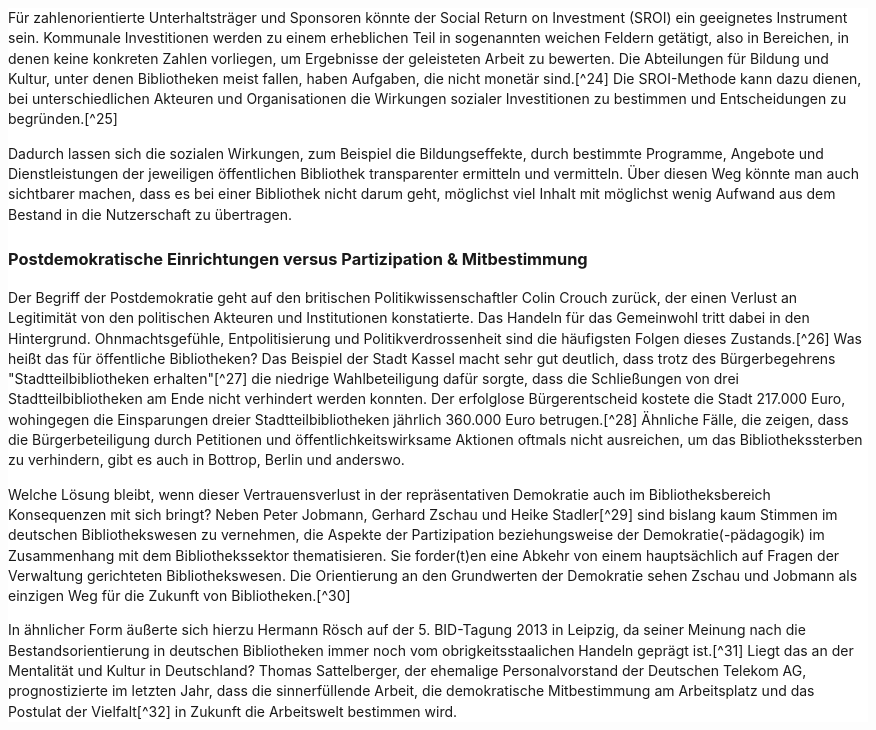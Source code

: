 Für zahlenorientierte Unterhaltsträger und Sponsoren könnte der Social
Return on Investment (SROI) ein geeignetes Instrument sein. Kommunale
Investitionen werden zu einem erheblichen Teil in sogenannten weichen
Feldern getätigt, also in Bereichen, in denen keine konkreten Zahlen
vorliegen, um Ergebnisse der geleisteten Arbeit zu bewerten. Die
Abteilungen für Bildung und Kultur, unter denen Bibliotheken meist
fallen, haben Aufgaben, die nicht monetär sind.[^24] Die SROI-Methode kann
dazu dienen, bei unterschiedlichen Akteuren und Organisationen die
Wirkungen sozialer Investitionen zu bestimmen und Entscheidungen zu
begründen.[^25]

Dadurch lassen sich die sozialen Wirkungen, zum Beispiel die
Bildungseffekte, durch bestimmte Programme, Angebote und
Dienstleistungen der jeweiligen öffentlichen Bibliothek transparenter
ermitteln und vermitteln. Über diesen Weg könnte man auch sichtbarer
machen, dass es bei einer Bibliothek nicht darum geht, möglichst viel
Inhalt mit möglichst wenig Aufwand aus dem Bestand in die Nutzerschaft
zu übertragen.

### Postdemokratische Einrichtungen versus Partizipation & Mitbestimmung

Der Begriff der Postdemokratie geht auf den britischen
Politikwissenschaftler Colin Crouch zurück, der einen Verlust an
Legitimität von den politischen Akteuren und Institutionen konstatierte.
Das Handeln für das Gemeinwohl tritt dabei in den Hintergrund.
Ohnmachtsgefühle, Entpolitisierung und Politikverdrossenheit sind die
häufigsten Folgen dieses Zustands.[^26] Was heißt das für öffentliche
Bibliotheken? Das Beispiel der Stadt Kassel macht sehr gut deutlich,
dass trotz des Bürgerbegehrens "Stadtteilbibliotheken erhalten"[^27] die
niedrige Wahlbeteiligung dafür sorgte, dass die Schließungen von drei
Stadtteilbibliotheken am Ende nicht verhindert werden konnten. Der
erfolglose Bürgerentscheid kostete die Stadt 217.000 Euro, wohingegen
die Einsparungen dreier Stadtteilbibliotheken jährlich 360.000 Euro
betrugen.[^28] Ähnliche Fälle, die zeigen, dass die Bürgerbeteiligung durch
Petitionen und öffentlichkeitswirksame Aktionen oftmals nicht
ausreichen, um das Bibliothekssterben zu verhindern, gibt es auch in
Bottrop, Berlin und anderswo.

Welche Lösung bleibt, wenn dieser Vertrauensverlust in der
repräsentativen Demokratie auch im Bibliotheksbereich Konsequenzen mit
sich bringt? Neben Peter Jobmann, Gerhard Zschau und Heike Stadler[^29] sind
bislang kaum Stimmen im deutschen Bibliothekswesen zu vernehmen, die
Aspekte der Partizipation beziehungsweise der Demokratie(-pädagogik) im
Zusammenhang mit dem Bibliothekssektor thematisieren. Sie forder(t)en
eine Abkehr von einem hauptsächlich auf Fragen der Verwaltung
gerichteten Bibliothekswesen. Die Orientierung an den Grundwerten der
Demokratie sehen Zschau und Jobmann als einzigen Weg für die Zukunft von
Bibliotheken.[^30]

In ähnlicher Form äußerte sich hierzu Hermann Rösch auf der 5.
BID-Tagung 2013 in Leipzig, da seiner Meinung nach die
Bestandsorientierung in deutschen Bibliotheken immer noch vom
obrigkeitsstaalichen Handeln geprägt ist.[^31] Liegt das an der Mentalität
und Kultur in Deutschland? Thomas Sattelberger, der ehemalige
Personalvorstand der Deutschen Telekom AG, prognostizierte im letzten
Jahr, dass die sinnerfüllende Arbeit, die demokratische Mitbestimmung am
Arbeitsplatz und das Postulat der Vielfalt[^32] in Zukunft die Arbeitswelt
bestimmen wird.
